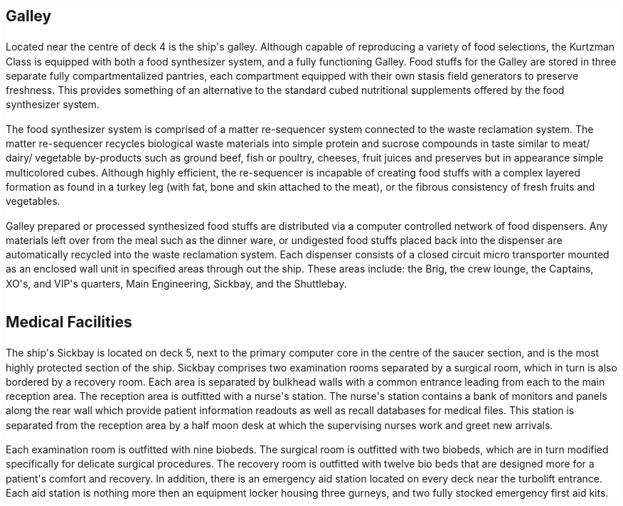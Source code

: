 Galley
------

Located near the centre of deck 4 is the ship's galley. Although capable
of reproducing a variety of food selections, the Kurtzman Class is
equipped with both a food synthesizer system, and a fully functioning
Galley. Food stuffs for the Galley are stored in three separate fully
compartmentalized pantries, each compartment equipped with their own
stasis field generators to preserve freshness. This provides something
of an alternative to the standard cubed nutritional supplements offered
by the food synthesizer system.

The food synthesizer system is comprised of a matter re-sequencer system
connected to the waste reclamation system. The matter re-sequencer
recycles biological waste materials into simple protein and sucrose
compounds in taste similar to meat/ dairy/ vegetable by-products such as
ground beef, fish or poultry, cheeses, fruit juices and preserves but in
appearance simple multicolored cubes. Although highly efficient, the
re-sequencer is incapable of creating food stuffs with a complex layered
formation as found in a turkey leg (with fat, bone and skin attached to
the meat), or the fibrous consistency of fresh fruits and vegetables.

Galley prepared or processed synthesized food stuffs are distributed via
a computer controlled network of food dispensers. Any materials left
over from the meal such as the dinner ware, or undigested food stuffs
placed back into the dispenser are automatically recycled into the waste
reclamation system. Each dispenser consists of a closed circuit micro
transporter mounted as an enclosed wall unit in specified areas through
out the ship. These areas include: the Brig, the crew lounge, the
Captains, XO's, and VIP's quarters, Main Engineering, Sickbay, and the
Shuttlebay.

Medical Facilities
------------------

The ship's Sickbay is located on deck 5, next to the primary computer
core in the centre of the saucer section, and is the most highly
protected section of the ship. Sickbay comprises two examination rooms
separated by a surgical room, which in turn is also bordered by a
recovery room. Each area is separated by bulkhead walls with a common
entrance leading from each to the main reception area. The reception
area is outfitted with a nurse's station. The nurse's station contains a
bank of monitors and panels along the rear wall which provide patient
information readouts as well as recall databases for medical files. This
station is separated from the reception area by a half moon desk at
which the supervising nurses work and greet new arrivals.

Each examination room is outfitted with nine biobeds. The surgical room
is outfitted with two biobeds, which are in turn modified specifically
for delicate surgical procedures. The recovery room is outfitted with
twelve bio beds that are designed more for a patient's comfort and
recovery. In addition, there is an emergency aid station located on
every deck near the turbolift entrance. Each aid station is nothing more
then an equipment locker housing three gurneys, and two fully stocked
emergency first aid kits.
